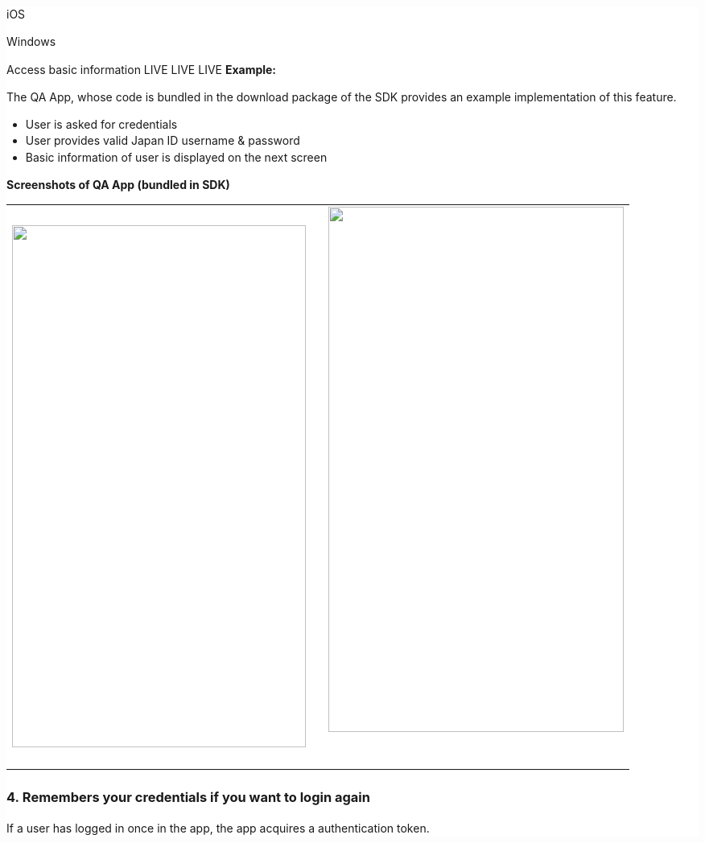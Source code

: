 </div></th>
<th class="confluenceTh sortableHeader" tabindex="0" colspan="1" data-column="2">
<div class="tablesorter-header-inner">
<p class="tablesorter-header-inner">iOS</p>

</div></th>
<th class="confluenceTh sortableHeader" tabindex="0" colspan="1" data-column="3">
<div class="tablesorter-header-inner">
<p class="tablesorter-header-inner">Windows</p>

</div></th>
</tr>
</thead>
<tbody>
<tr>
<td class="confluenceTd">Access basic information</td>
<td class="confluenceTd"><span class="status-macro aui-lozenge aui-lozenge-success">LIVE</span></td>
<td class="confluenceTd" colspan="1"><span class="status-macro aui-lozenge aui-lozenge-success">LIVE</span></td>
<td class="confluenceTd" colspan="1"><span class="status-macro aui-lozenge aui-lozenge-success">LIVE</span></td>
</tr>
</tbody>
</table>
</div>
<strong>Example:</strong>

The QA App, whose code is bundled in the download package of the SDK provides an example implementation of this feature.
<ul>
	<li>User is asked for credentials</li>
	<li>User provides valid Japan ID username &amp; password</li>
	<li>Basic information of user is displayed on the next screen</li>
</ul>
<strong>Screenshots of QA App (bundled in SDK)</strong>
<div class="table-wrap">
<table class="confluenceTable">
<tbody>
<tr>
<td class="confluenceTd">
<h3 id="UserModule-JapanID-commonspecsforallplatforms(Login,Logout&amp;DisplayMemberInformation)-.9"><span class="confluence-embedded-file-wrapper image-left-wrapper confluence-embedded-manual-size"><img class="confluence-embedded-image confluence-external-resource image-left" src="https://rakuten.atlassian.net/wiki/download/attachments/215374040/IMG_0204.PNG?version=1&amp;modificationDate=1422860394146&amp;api=v2" alt="" width="365" height="649" data-image-src="https://rakuten.atlassian.net/wiki/download/attachments/215374040/IMG_0204.PNG?version=1&amp;modificationDate=1422860394146&amp;api=v2" /></span></h3>
</td>
<td class="confluenceTd" colspan="1"></td>
<td class="confluenceTd"><strong><span class="confluence-embedded-file-wrapper confluence-embedded-manual-size"><img class="confluence-embedded-image confluence-external-resource" src="https://rakuten.atlassian.net/wiki/download/attachments/215374040/IMG_0181.PNG?version=2&amp;modificationDate=1422860481506&amp;api=v2" alt="" width="367" height="653" data-image-src="https://rakuten.atlassian.net/wiki/download/attachments/215374040/IMG_0181.PNG?version=2&amp;modificationDate=1422860481506&amp;api=v2" /></span></strong></td>
</tr>
</tbody>
</table>
</div>
<h3 id="UserModule-JapanID-commonspecsforallplatforms(Login,Logout&amp;DisplayMemberInformation)-4.Remembersyourcredentialsifyouwanttologinagain">4. Remembers your credentials if you want to login again</h3>
If a user has logged in once in the app, the app acquires a authentication token.
